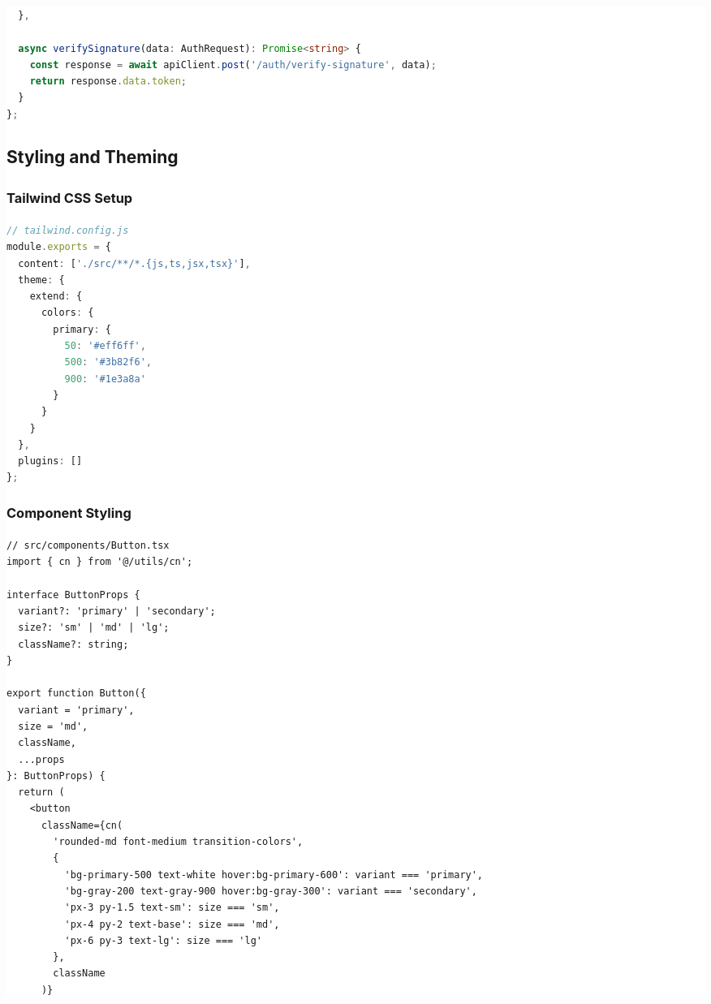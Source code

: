 ```typescript
  },

  async verifySignature(data: AuthRequest): Promise<string> {
    const response = await apiClient.post('/auth/verify-signature', data);
    return response.data.token;
  }
};
```

## Styling and Theming

### Tailwind CSS Setup

```typescript
// tailwind.config.js
module.exports = {
  content: ['./src/**/*.{js,ts,jsx,tsx}'],
  theme: {
    extend: {
      colors: {
        primary: {
          50: '#eff6ff',
          500: '#3b82f6',
          900: '#1e3a8a'
        }
      }
    }
  },
  plugins: []
};
```

### Component Styling

```tsx
// src/components/Button.tsx
import { cn } from '@/utils/cn';

interface ButtonProps {
  variant?: 'primary' | 'secondary';
  size?: 'sm' | 'md' | 'lg';
  className?: string;
}

export function Button({ 
  variant = 'primary', 
  size = 'md', 
  className,
  ...props 
}: ButtonProps) {
  return (
    <button
      className={cn(
        'rounded-md font-medium transition-colors',
        {
          'bg-primary-500 text-white hover:bg-primary-600': variant === 'primary',
          'bg-gray-200 text-gray-900 hover:bg-gray-300': variant === 'secondary',
          'px-3 py-1.5 text-sm': size === 'sm',
          'px-4 py-2 text-base': size === 'md',
          'px-6 py-3 text-lg': size === 'lg'
        },
        className
      )}
```
